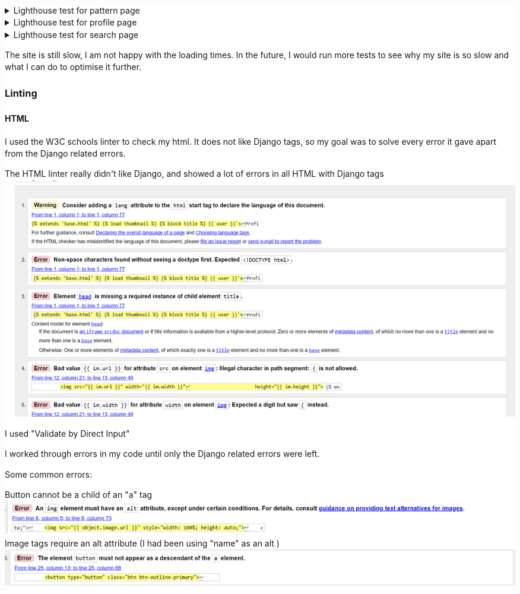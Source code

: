 <details><summary> Lighthouse test for pattern page </summary></details>

<details><summary> Lighthouse test for profile page </summary></details>

<details><summary> Lighthouse test for search page </summary></details>

The site is still slow, I am not happy with the loading times. In the future, I would run more tests to see why my site is so slow and what I can do to optimise it further.

### Linting 

#### HTML

I used the W3C schools linter to check my html. It does not like Django tags, so my goal was to solve every error it gave apart from the Django related errors. 

The HTML linter really didn't like Django, and showed a lot of errors in all HTML with Django tags 
![Django errors in W3 HTML checker ](templates/assets/images/readme/readme-lint-django.png)

I used "Validate by Direct Input"

I worked through errors in my code until only the Django related errors were left. 

Some common errors:


  <summary> Button cannot be a child of an "a" tag</summary>
    <IMG src="templates/assets/images/readme/readme-lint-common-01.png"  alt="Button cannot be a child of an a tag error "/>
    </details>

  <summary> Image tags require an alt attribute (I had been using "name" as an alt )</summary>
    <IMG src="templates/assets/images/readme/readme-lint-common-02.png"  alt="Image tags require an alt attribute error"/>
    </details>
